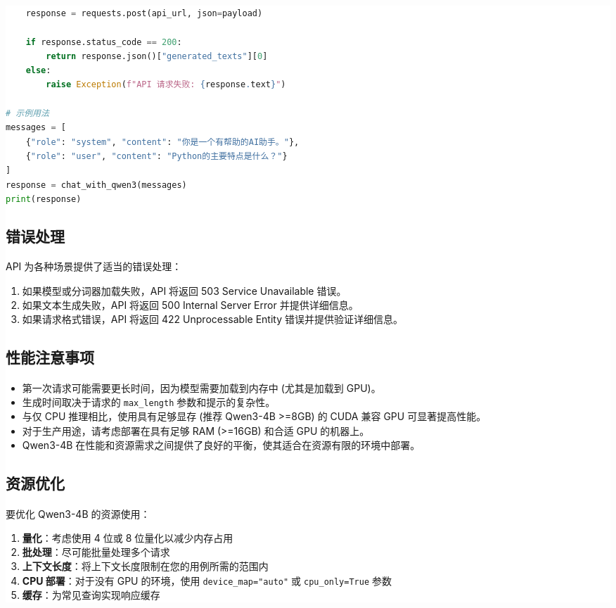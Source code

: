 ```python
    response = requests.post(api_url, json=payload)
    
    if response.status_code == 200:
        return response.json()["generated_texts"][0]
    else:
        raise Exception(f"API 请求失败: {response.text}")

# 示例用法
messages = [
    {"role": "system", "content": "你是一个有帮助的AI助手。"},
    {"role": "user", "content": "Python的主要特点是什么？"}
]
response = chat_with_qwen3(messages)
print(response)
```

## 错误处理

API 为各种场景提供了适当的错误处理：

1. 如果模型或分词器加载失败，API 将返回 503 Service Unavailable 错误。
2. 如果文本生成失败，API 将返回 500 Internal Server Error 并提供详细信息。
3. 如果请求格式错误，API 将返回 422 Unprocessable Entity 错误并提供验证详细信息。

## 性能注意事项

- 第一次请求可能需要更长时间，因为模型需要加载到内存中 (尤其是加载到 GPU)。
- 生成时间取决于请求的 `max_length` 参数和提示的复杂性。
- 与仅 CPU 推理相比，使用具有足够显存 (推荐 Qwen3-4B >=8GB) 的 CUDA 兼容 GPU 可显著提高性能。
- 对于生产用途，请考虑部署在具有足够 RAM (>=16GB) 和合适 GPU 的机器上。
- Qwen3-4B 在性能和资源需求之间提供了良好的平衡，使其适合在资源有限的环境中部署。

## 资源优化

要优化 Qwen3-4B 的资源使用：

1. **量化**：考虑使用 4 位或 8 位量化以减少内存占用
2. **批处理**：尽可能批量处理多个请求
3. **上下文长度**：将上下文长度限制在您的用例所需的范围内
4. **CPU 部署**：对于没有 GPU 的环境，使用 `device_map="auto"` 或 `cpu_only=True` 参数
5. **缓存**：为常见查询实现响应缓存
